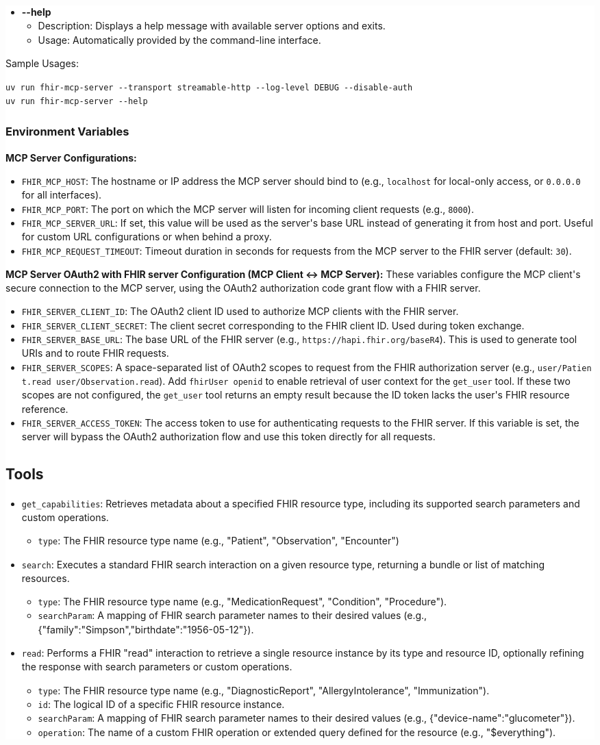 - **--help**
    - Description: Displays a help message with available server options and exits.
    - Usage: Automatically provided by the command-line interface.

Sample Usages:

```shell
uv run fhir-mcp-server --transport streamable-http --log-level DEBUG --disable-auth
uv run fhir-mcp-server --help
```

### Environment Variables

**MCP Server Configurations:**
- `FHIR_MCP_HOST`: The hostname or IP address the MCP server should bind to (e.g., `localhost` for local-only access, or `0.0.0.0` for all interfaces).
- `FHIR_MCP_PORT`: The port on which the MCP server will listen for incoming client requests (e.g., `8000`).
- `FHIR_MCP_SERVER_URL`: If set, this value will be used as the server's base URL instead of generating it from host and port. Useful for custom URL configurations or when behind a proxy.
- `FHIR_MCP_REQUEST_TIMEOUT`: Timeout duration in seconds for requests from the MCP server to the FHIR server (default: `30`).

**MCP Server OAuth2 with FHIR server Configuration (MCP Client ↔ MCP Server):**
These variables configure the MCP client's secure connection to the MCP server, using the OAuth2 authorization code grant flow with a FHIR server.

- `FHIR_SERVER_CLIENT_ID`: The OAuth2 client ID used to authorize MCP clients with the FHIR server.
- `FHIR_SERVER_CLIENT_SECRET`: The client secret corresponding to the FHIR client ID. Used during token exchange.
- `FHIR_SERVER_BASE_URL`: The base URL of the FHIR server (e.g., `https://hapi.fhir.org/baseR4`). This is used to generate tool URIs and to route FHIR requests.
- `FHIR_SERVER_SCOPES`: A space-separated list of OAuth2 scopes to request from the FHIR authorization server (e.g., `user/Patient.read user/Observation.read`). Add `fhirUser openid` to enable retrieval of user context for the `get_user` tool. If these two scopes are not configured, the `get_user` tool returns an empty result because the ID token lacks the user's FHIR resource reference.
- `FHIR_SERVER_ACCESS_TOKEN`: The access token to use for authenticating requests to the FHIR server. If this variable is set, the server will bypass the OAuth2 authorization flow and use this token directly for all requests.

## Tools

- `get_capabilities`: Retrieves metadata about a specified FHIR resource type, including its supported search parameters and custom operations.
    - `type`: The FHIR resource type name (e.g., "Patient", "Observation", "Encounter")

- `search`: Executes a standard FHIR search interaction on a given resource type, returning a bundle or list of matching resources.
    - `type`: The FHIR resource type name (e.g., "MedicationRequest", "Condition", "Procedure").
    - `searchParam`: A mapping of FHIR search parameter names to their desired values (e.g., {"family":"Simpson","birthdate":"1956-05-12"}).

- `read`: Performs a FHIR "read" interaction to retrieve a single resource instance by its type and resource ID, optionally refining the response with search parameters or custom operations.
    - `type`: The FHIR resource type name (e.g., "DiagnosticReport", "AllergyIntolerance", "Immunization").
    - `id`: The logical ID of a specific FHIR resource instance.
    - `searchParam`: A mapping of FHIR search parameter names to their desired values (e.g., {"device-name":"glucometer"}).
    - `operation`: The name of a custom FHIR operation or extended query defined for the resource (e.g., "$everything").
